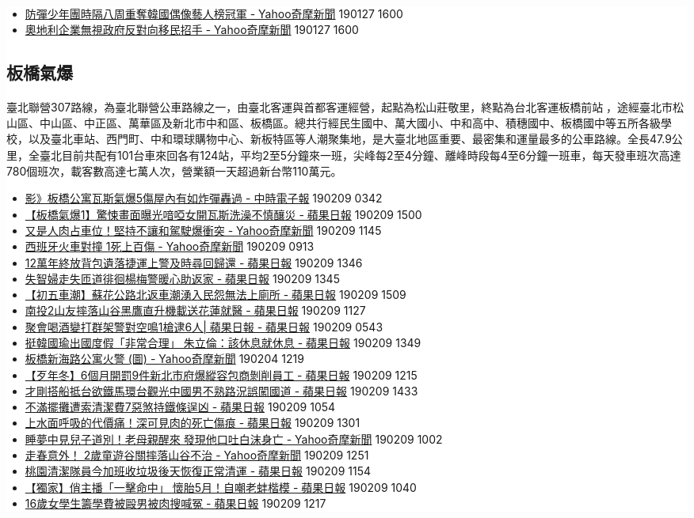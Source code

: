 - [防彈少年團時隔八周重奪韓國偶像藝人榜冠軍 - Yahoo奇摩新聞](https://tw.news.yahoo.com/%E9%98%B2%E5%BD%88%E5%B0%91%E5%B9%B4%E5%9C%98%E6%99%82%E9%9A%94%E5%85%AB%E5%91%A8%E9%87%8D%E5%A5%AA%E9%9F%93%E5%9C%8B%E5%81%B6%E5%83%8F%E8%97%9D%E4%BA%BA%E6%A6%9C%E5%86%A0%E8%BB%8D-000636568.html "防彈少年團時隔八周重奪韓國偶像藝人榜冠軍 - Yahoo奇摩新聞") 190127 1600
- [奧地利企業無視政府反對向移民招手 - Yahoo奇摩新聞](https://tw.news.yahoo.com/%E5%A5%A7%E5%9C%B0%E5%88%A9%E4%BC%81%E6%A5%AD%E7%84%A1%E8%A6%96%E6%94%BF%E5%BA%9C%E5%8F%8D%E5%B0%8D%E5%90%91%E7%A7%BB%E6%B0%91%E6%8B%9B%E6%89%8B-105001979.html "奧地利企業無視政府反對向移民招手 - Yahoo奇摩新聞") 190127 1600

## 板橋氣爆

臺北聯營307路線，為臺北聯營公車路線之一，由臺北客運與首都客運經營，起點為松山莊敬里，終點為台北客運板橋前站
，途經臺北市松山區、中山區、中正區、萬華區及新北市中和區、板橋區。總共行經民生國中、萬大國小、中和高中、積穗國中、板橋國中等五所各級學校，以及臺北車站、西門町、中和環球購物中心、新板特區等人潮聚集地，是大臺北地區重要、最密集和運量最多的公車路線。全長47.9公里，全臺北目前共配有101台車來回各有124站，平均2至5分鐘來一班，尖峰每2至4分鐘、離峰時段每4至6分鐘一班車，每天發車班次高達780個班次，載客數高達七萬人次，營業額一天超過新台幣110萬元。
- [影》板橋公寓瓦斯氣爆5傷屋內有如炸彈轟過 - 中時電子報](https://www.chinatimes.com/realtimenews/20190209000469-260402 "影》板橋公寓瓦斯氣爆5傷屋內有如炸彈轟過 - 中時電子報") 190209 0342
- [【板橋氣爆1】驚悚畫面曝光喑啞女開瓦斯洗澡不慎釀災 - 蘋果日報](https://tw.appledaily.com/new/realtime/20190209/1514455/ "【板橋氣爆1】驚悚畫面曝光喑啞女開瓦斯洗澡不慎釀災 - 蘋果日報") 190209 1500
- [又是人肉占車位！堅持不讓和駕駛爆衝突 - Yahoo奇摩新聞](https://tw.news.yahoo.com/video/%E5%8F%88%E6%98%AF%E4%BA%BA%E8%82%89%E5%8D%A0%E8%BB%8A%E4%BD%8D-%E5%A0%85%E6%8C%81%E4%B8%8D%E8%AE%93%E5%92%8C%E9%A7%95%E9%A7%9B%E7%88%86%E8%A1%9D%E7%AA%81-033406877.html "又是人肉占車位！堅持不讓和駕駛爆衝突 - Yahoo奇摩新聞") 190209 1145
- [西班牙火車對撞 1死上百傷 - Yahoo奇摩新聞](https://tw.news.yahoo.com/%E8%A5%BF%E7%8F%AD%E7%89%99%E7%81%AB%E8%BB%8A%E5%B0%8D%E6%92%9E-1%E6%AD%BB%E4%B8%8A%E7%99%BE%E5%82%B7-011341821.html "西班牙火車對撞 1死上百傷 - Yahoo奇摩新聞") 190209 0913
- [12萬年終放背包遺落捷運上警及時尋回歸還 - 蘋果日報](https://tw.appledaily.com/new/realtime/20190209/1514595/ "12萬年終放背包遺落捷運上警及時尋回歸還 - 蘋果日報") 190209 1346
- [失智婦走失匝道徘徊楊梅警暖心助返家 - 蘋果日報](https://tw.appledaily.com/new/realtime/20190209/1514593/ "失智婦走失匝道徘徊楊梅警暖心助返家 - 蘋果日報") 190209 1345
- [【初五車潮】蘇花公路北返車潮湧入民怨無法上廁所 - 蘋果日報](https://tw.appledaily.com/new/realtime/20190209/1514631/ "【初五車潮】蘇花公路北返車潮湧入民怨無法上廁所 - 蘋果日報") 190209 1509
- [南投2山友摔落山谷黑鷹直升機載送花蓮就醫 - 蘋果日報](https://tw.news.appledaily.com/local/realtime/20190209/1514536/ "南投2山友摔落山谷黑鷹直升機載送花蓮就醫 - 蘋果日報") 190209 1127
- [​聚會喝酒變打群架警對空鳴1槍逮6人| 蘋果日報 - 蘋果日報](https://tw.news.appledaily.com/new/realtime/20190209/1514463/ "​聚會喝酒變打群架警對空鳴1槍逮6人| 蘋果日報 - 蘋果日報") 190209 0543
- [挺韓國瑜出國度假「非常合理」 朱立倫：該休息就休息 - 蘋果日報](https://tw.appledaily.com/new/realtime/20190209/1514594/ "挺韓國瑜出國度假「非常合理」 朱立倫：該休息就休息 - 蘋果日報") 190209 1349
- [板橋新海路公寓火警 (圖) - Yahoo奇摩新聞](https://tw.news.yahoo.com/%E6%9D%BF%E6%A9%8B%E6%96%B0%E6%B5%B7%E8%B7%AF%E5%85%AC%E5%AF%93%E7%81%AB%E8%AD%A6-%E5%9C%96-041923885.html "板橋新海路公寓火警 (圖) - Yahoo奇摩新聞") 190204 1219
- [【歹年冬】6個月開罰9件新北市府爆縱容包商剝削員工 - 蘋果日報](https://tw.appledaily.com/new/realtime/20190209/1509342/ "【歹年冬】6個月開罰9件新北市府爆縱容包商剝削員工 - 蘋果日報") 190209 1215
- [才剛搭船抵台欲鐵馬環台觀光中國男不熟路況誤闖國道 - 蘋果日報](https://tw.appledaily.com/new/realtime/20190209/1514609/ "才剛搭船抵台欲鐵馬環台觀光中國男不熟路況誤闖國道 - 蘋果日報") 190209 1433
- [不滿擺攤遭索清潔費7惡煞持鐵條逞凶 - 蘋果日報](https://tw.appledaily.com/new/realtime/20190209/1514518/ "不滿擺攤遭索清潔費7惡煞持鐵條逞凶 - 蘋果日報") 190209 1054
- [上水面呼吸的代價痛！深可見肉的死亡傷痕 - 蘋果日報](https://tw.appledaily.com/new/realtime/20190209/1497060/ "上水面呼吸的代價痛！深可見肉的死亡傷痕 - 蘋果日報") 190209 1301
- [睡夢中見兒子道別！老母親醒來 發現他口吐白沫身亡 - Yahoo奇摩新聞](https://tw.news.yahoo.com/%E7%9D%A1%E5%A4%A2%E4%B8%AD%E8%A6%8B%E5%85%92%E5%AD%90%E9%81%93%E5%88%A5-%E8%80%81%E6%AF%8D%E8%A6%AA%E9%86%92%E4%BE%86-%E7%99%BC%E7%8F%BE%E4%BB%96%E5%8F%A3%E5%90%90%E7%99%BD%E6%B2%AB%E8%BA%AB%E4%BA%A1-020200541.html "睡夢中見兒子道別！老母親醒來 發現他口吐白沫身亡 - Yahoo奇摩新聞") 190209 1002
- [走春意外！ 2歲童遊谷關摔落山谷不治 - Yahoo奇摩新聞](https://tw.news.yahoo.com/%E8%B5%B0%E6%98%A5%E6%84%8F%E5%A4%96%EF%BC%81-2%E6%AD%B2%E7%AB%A5%E9%81%8A%E8%B0%B7%E9%97%9C%E6%91%94%E8%90%BD%E5%B1%B1%E8%B0%B7%E4%B8%8D%E6%B2%BB-045150072.html "走春意外！ 2歲童遊谷關摔落山谷不治 - Yahoo奇摩新聞") 190209 1251
- [桃園清潔隊員今加班收垃圾後天恢復正常清運 - 蘋果日報](https://tw.appledaily.com/new/realtime/20190209/1514539/ "桃園清潔隊員今加班收垃圾後天恢復正常清運 - 蘋果日報") 190209 1154
- [【獨家】俏主播「一擊命中」 懷胎5月！自嘲老蚌楷模 - 蘋果日報](https://tw.appledaily.com/new/realtime/20190209/1509427/ "【獨家】俏主播「一擊命中」 懷胎5月！自嘲老蚌楷模 - 蘋果日報") 190209 1040
- [16歲女學生籌學費被毆男被肉搜喊冤 - 蘋果日報](https://tw.appledaily.com/new/realtime/20190209/1514526/ "16歲女學生籌學費被毆男被肉搜喊冤 - 蘋果日報") 190209 1217
